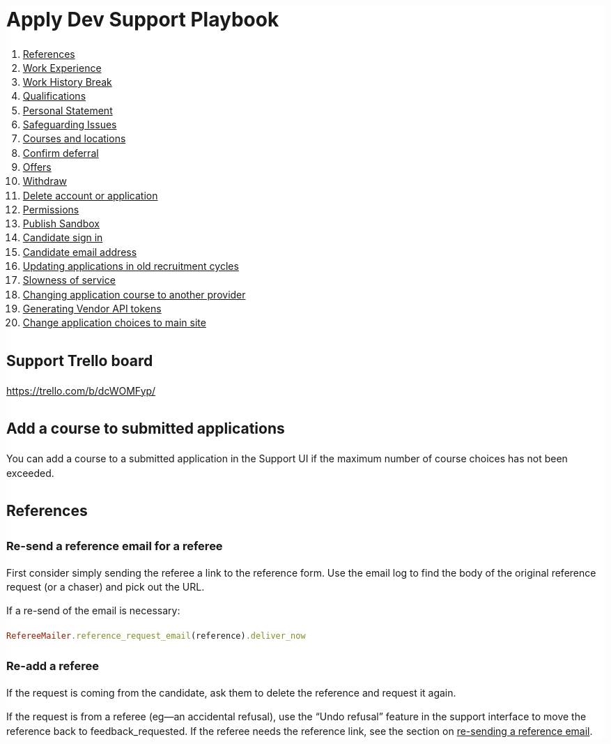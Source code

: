 # Apply Dev Support Playbook

1. [References](#references)
2. [Work Experience](#work-experience)
3. [Work History Break](#work-history-break)
4. [Qualifications](#qualifications)
5. [Personal Statement](#personal-statement)
6. [Safeguarding Issues](#safeguarding-issues)
7. [Courses and locations](#courses-and-course-locations)
8. [Confirm deferral](#confirm-deferral)
9. [Offers](#offers)
10. [Withdraw](#withdraw-an-application)
11. [Delete account or application](#delete-an-account--application)
12. [Permissions](#provider-users-and-permissions)
13. [Publish Sandbox](#publish-sandbox)
14. [Candidate sign in](#candidate-login-issues)
15. [Candidate email address](#switch-email-addresses)
16. [Updating applications in old recruitment cycles](#old-recruitment-cycles)
17. [Slowness of service](#slowness-of-service)
18. [Changing application course to another provider](#changing-course-to-another-provider)
19. [Generating Vendor API tokens](#generating-vendor-api-tokens)
20. [Change application choices to main site](#changing-application-choices-to-main-site)

## Support Trello board

https://trello.com/b/dcWOMFyp/

## Add a course to submitted applications

You can add a course to a submitted application in the Support UI if the maximum number of course choices has not been exceeded.

## References

### Re-send a reference email for a referee

First consider simply sending the referee a link to the reference form. Use the email log to find the body of the original reference request (or a chaser) and pick out the URL.

If a re-send of the email is necessary:

```ruby
RefereeMailer.reference_request_email(reference).deliver_now
```

### Re-add a referee

If the request is coming from the candidate, ask them to delete the reference and request it again.

If the request is from a referee (eg—an accidental refusal), use the “Undo refusal” feature in the support interface to move the reference back to feedback_requested. If the referee needs the reference link, see the section on [re-sending a reference email](#re-send-a-reference-email-for-a-referee).
